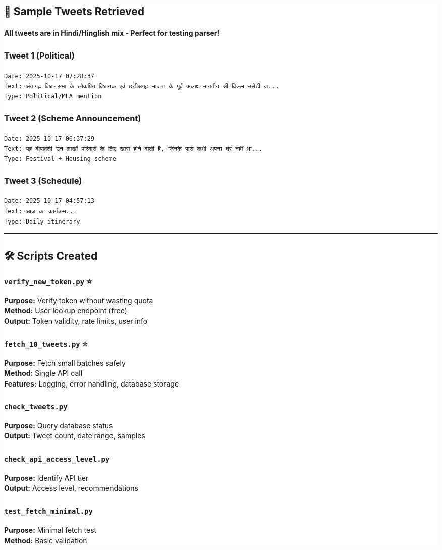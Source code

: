 
## 🎯 Sample Tweets Retrieved

**All tweets are in Hindi/Hinglish mix - Perfect for testing parser!**

### Tweet 1 (Political)
```
Date: 2025-10-17 07:28:37
Text: अंतागढ़ विधानसभा के लोकप्रिय विधायक एवं छत्तीसगढ़ भाजपा के पूर्व अध्यक्ष माननीय श्री विक्रम उसेंडी ज...
Type: Political/MLA mention
```

### Tweet 2 (Scheme Announcement)
```
Date: 2025-10-17 06:37:29
Text: यह दीपावली उन लाखों परिवारों के लिए खास होने वाली है, जिनके पास कभी अपना घर नहीं था...
Type: Festival + Housing scheme
```

### Tweet 3 (Schedule)
```
Date: 2025-10-17 04:57:13
Text: आज का कार्यक्रम...
Type: Daily itinerary
```

---

## 🛠️ Scripts Created

### `verify_new_token.py` ⭐
**Purpose:** Verify token without wasting quota  
**Method:** User lookup endpoint (free)  
**Output:** Token validity, rate limits, user info

### `fetch_10_tweets.py` ⭐
**Purpose:** Fetch small batches safely  
**Method:** Single API call  
**Features:** Logging, error handling, database storage

### `check_tweets.py`
**Purpose:** Query database status  
**Output:** Tweet count, date range, samples

### `check_api_access_level.py`
**Purpose:** Identify API tier  
**Output:** Access level, recommendations

### `test_fetch_minimal.py`
**Purpose:** Minimal fetch test  
**Method:** Basic validation
